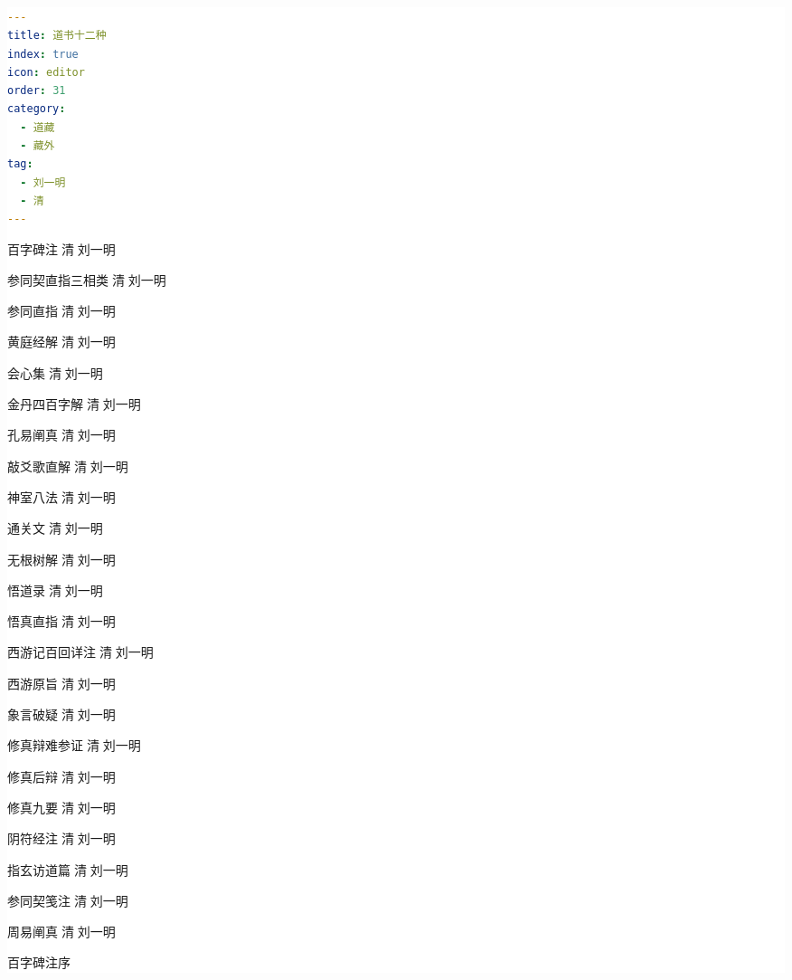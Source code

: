 ```yaml
---
title: 道书十二种
index: true
icon: editor
order: 31
category:
  - 道藏
  - 藏外
tag:
  - 刘一明
  - 清
---
```


百字碑注 清 刘一明  

参同契直指三相类 清 刘一明  

参同直指 清 刘一明  

黄庭经解 清 刘一明  

会心集 清 刘一明  

金丹四百字解 清 刘一明  

孔易阐真 清 刘一明  

敲爻歌直解 清 刘一明  

神室八法 清 刘一明  

通关文 清 刘一明  

无根树解 清 刘一明  

悟道录 清 刘一明  

悟真直指 清 刘一明  

西游记百回详注 清 刘一明  

西游原旨 清 刘一明  

象言破疑 清 刘一明  

修真辩难参证 清 刘一明  

修真后辩 清 刘一明  

修真九要 清 刘一明  

阴符经注 清 刘一明  

指玄访道篇 清 刘一明  

参同契笺注 清 刘一明  

周易阐真 清 刘一明  

百字碑注序  
